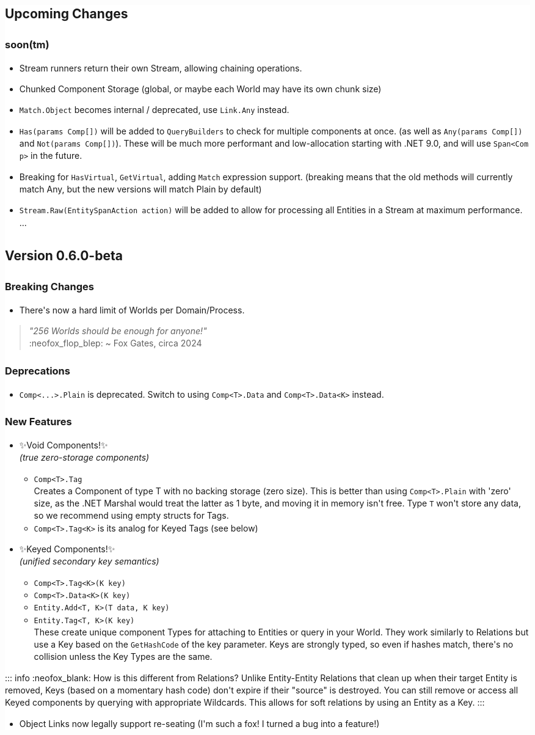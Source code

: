 ## Upcoming Changes
### soon(tm)
- Stream runners return their own Stream, allowing chaining operations.
- Chunked Component Storage (global, or maybe each World may have its own chunk size)
- `Match.Object` becomes internal / deprecated, use `Link.Any` instead.

- `Has(params Comp[])` will be added to `QueryBuilders` to check for multiple components at once. (as well as `Any(params Comp[])`and `Not(params Comp[])`). These will be much more performant and low-allocation starting with .NET 9.0, and will use `Span<Comp>` in the future.
- Breaking for `HasVirtual`, `GetVirtual`, adding `Match` expression support. (breaking means that the old methods will currently match Any, but the new versions will match Plain by default)
- `Stream.Raw(EntitySpanAction action)` will be added to allow for processing all Entities in a Stream at maximum performance. 
...

## Version 0.6.0-beta
### Breaking Changes
- There's now a hard limit of Worlds per Domain/Process.
> *"256 Worlds should be enough for anyone!"*  
> :neofox_flop_blep: ~ Fox Gates, circa 2024

### Deprecations
- `Comp<...>.Plain` is deprecated. Switch to using `Comp<T>.Data` and `Comp<T>.Data<K>` instead.

### New Features
- ✨Void Components!✨ <br>*(true zero-storage components)*
  - `Comp<T>.Tag` <br>
  Creates a Component of type T with no backing storage (zero size). This is better than using `Comp<T>.Plain` with 'zero' size, as the .NET Marshal would treat the latter as 1 byte, and moving it in memory isn't free. Type `T` won't store any data, so we recommend using empty structs for Tags.
  - `Comp<T>.Tag<K>` is its analog for Keyed Tags (see below)

- ✨Keyed Components!✨ <br>*(unified secondary key semantics)*
  - `Comp<T>.Tag<K>(K key)`
  - `Comp<T>.Data<K>(K key)`   
  - `Entity.Add<T, K>(T data, K key)`
  - `Entity.Tag<T, K>(K key)` <br>
  These create unique component Types for attaching to Entities or query in your World. They work similarly to Relations but use a Key based on the `GetHashCode` of the key parameter. Keys are strongly typed, so even if hashes match, there's no collision unless the Key Types are the same.

::: info :neofox_blank: How is this different from Relations?
Unlike Entity-Entity Relations that clean up when their target Entity is removed, Keys (based on a momentary hash code) don't expire if their "source" is destroyed. You can still remove or access all Keyed components by querying with appropriate Wildcards. This allows for soft relations by using an Entity as a Key.
:::

- Object Links now legally support re-seating (I'm such a fox! I turned a bug into a feature!)
